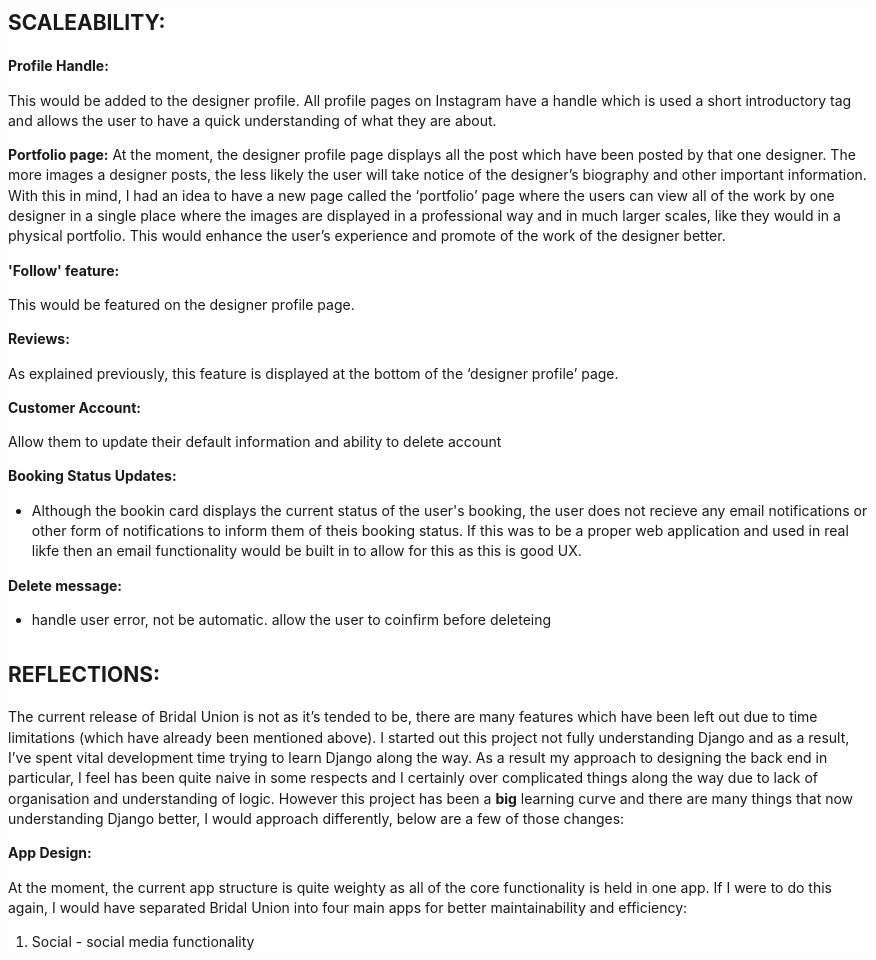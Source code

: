 ## SCALEABILITY:

**Profile Handle:**

This would be added to the designer profile. All profile pages on Instagram have a handle which is used a short introductory tag and allows the user to have a quick understanding of what they are about. 

**Portfolio page:**
At the moment, the designer profile page displays all the post which have been posted by that one designer. The more images a designer posts, the less likely the user will take notice of the designer’s biography and other important information. With this in mind, I had an idea to have a new page called the ‘portfolio’ page where the users can view all of the work by one designer in a single place where the images are displayed in a professional way and in much larger scales, like they would in a physical portfolio. This would enhance the user’s experience and promote of the work of the designer better.

**'Follow' feature:**

This would be featured on the designer profile page. 

**Reviews:**

As explained previously, this feature is displayed at the bottom of the ‘designer profile’ page. 

**Customer Account:**

Allow them to update their default information and ability to delete account

**Booking Status Updates:**
- Although the bookin card displays the current status of the user's booking, the user does not recieve any email notifications or other form of notifications to inform them of theis booking status. If this was to be a proper web application and used in real likfe then an email functionality would be built in to allow for this as this is good UX.

**Delete message:**
- handle user error, not be automatic. allow the user to coinfirm before deleteing 

## REFLECTIONS:

The current release of Bridal Union is not as it’s tended to be, there are many features which have been left out due to time limitations (which have already been mentioned above). I started out this project not fully understanding Django and as a result, I’ve spent vital development time trying to learn Django along the way. As a result my approach to designing the back end in particular, I feel has been quite naive in some respects and I certainly over complicated things along the way due to lack of organisation and understanding of logic. However this project has been a **big** learning curve and there are many things that now understanding Django better, I would approach differently, below are a few of those changes:

**App Design:**

At the moment, the current app structure is quite weighty as all of the core functionality is held in one app. If I were to do this again, I would have separated Bridal Union into four main apps for better maintainability and efficiency:

1. Social - social media functionality 

